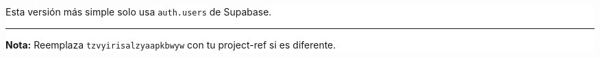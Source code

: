 ```typescript
```

Esta versión más simple solo usa `auth.users` de Supabase.

---

**Nota:** Reemplaza `tzvyirisalzyaapkbwyw` con tu project-ref si es diferente.
